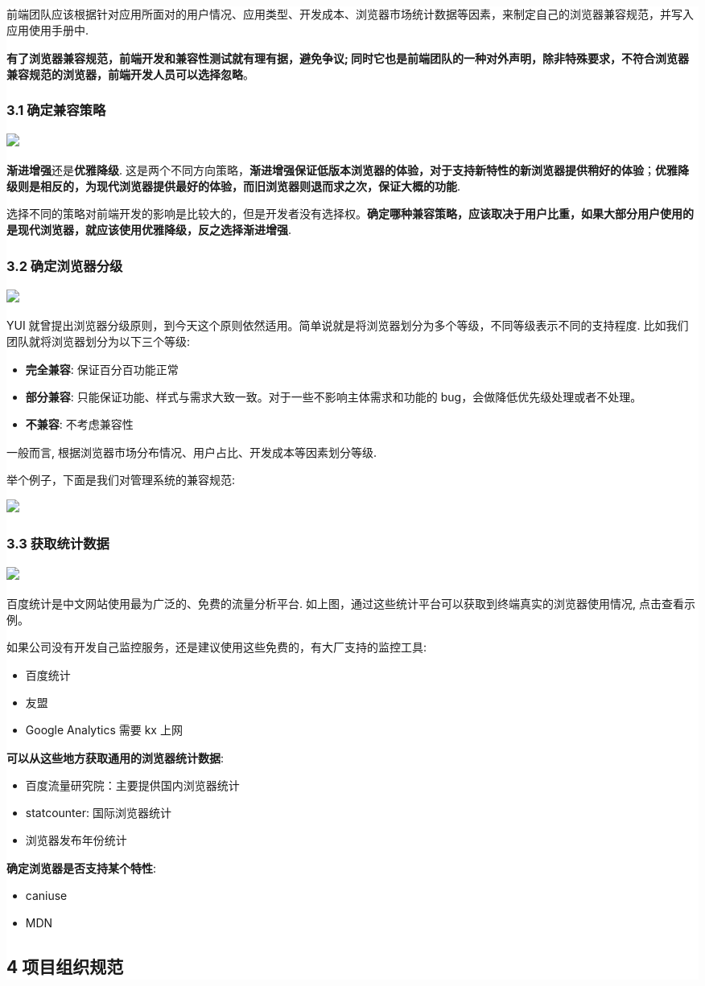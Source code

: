 前端团队应该根据针对应用所面对的用户情况、应用类型、开发成本、浏览器市场统计数据等因素，来制定自己的浏览器兼容规范，并写入应用使用手册中.

**有了浏览器兼容规范，前端开发和兼容性测试就有理有据，避免争议; 同时它也是前端团队的一种对外声明，除非特殊要求，不符合浏览器兼容规范的浏览器，前端开发人员可以选择忽略**。

### 3.1 确定兼容策略

![](https://mmbiz.qpic.cn/mmbiz_jpg/U0WXqkJLdLSIM3BCr08YNh2WSFUOgvzyd6Y3rKHRQJsYOl0bOueYcTClCGb4zkSqHianicj3JxibAeC6m1Upd4yWg/640?wx_fmt=jpeg)

**渐进增强**还是**优雅降级**. 这是两个不同方向策略，**渐进增强保证低版本浏览器的体验，对于支持新特性的新浏览器提供稍好的体验**；**优雅降级则是相反的，为现代浏览器提供最好的体验，而旧浏览器则退而求之次，保证大概的功能**.

选择不同的策略对前端开发的影响是比较大的，但是开发者没有选择权。**确定哪种兼容策略，应该取决于用户比重，如果大部分用户使用的是现代浏览器，就应该使用优雅降级，反之选择渐进增强**.

### 3.2 确定浏览器分级

![](https://mmbiz.qpic.cn/mmbiz_png/U0WXqkJLdLSIM3BCr08YNh2WSFUOgvzyH1WPGAuBd31EKm4CHibqW3eEh3TGFlYQ9IKOMPS02A4nloGmRHfTribA/640?wx_fmt=gif)

YUI 就曾提出浏览器分级原则，到今天这个原则依然适用。简单说就是将浏览器划分为多个等级，不同等级表示不同的支持程度. 比如我们团队就将浏览器划分为以下三个等级:

- **完全兼容**: 保证百分百功能正常

- **部分兼容**: 只能保证功能、样式与需求大致一致。对于一些不影响主体需求和功能的 bug，会做降低优先级处理或者不处理。

- **不兼容**: 不考虑兼容性

一般而言, 根据浏览器市场分布情况、用户占比、开发成本等因素划分等级.

举个例子，下面是我们对管理系统的兼容规范:

![](https://mmbiz.qpic.cn/mmbiz_png/U0WXqkJLdLSIM3BCr08YNh2WSFUOgvzyn2YBPBZITnfia6qNcxbk214kGOiaLx2TnJjxjtU06ZlFpse9mgfXsTNQ/640?wx_fmt=png)

### 3.3 获取统计数据

![](https://mmbiz.qpic.cn/mmbiz_png/U0WXqkJLdLSIM3BCr08YNh2WSFUOgvzyfapj1nbmvqbXDy0svJANhjsTExQOgWWVEWibgjUNt8LTiaTNtcYtpichg/640?wx_fmt=png)

百度统计是中文网站使用最为广泛的、免费的流量分析平台. 如上图，通过这些统计平台可以获取到终端真实的浏览器使用情况, 点击查看示例。

如果公司没有开发自己监控服务，还是建议使用这些免费的，有大厂支持的监控工具:

- 百度统计

- 友盟

- Google Analytics 需要 kx 上网

**可以从这些地方获取通用的浏览器统计数据**:

- 百度流量研究院：主要提供国内浏览器统计

- statcounter: 国际浏览器统计

- 浏览器发布年份统计

**确定浏览器是否支持某个特性**:

- caniuse

- MDN

## 4 项目组织规范
